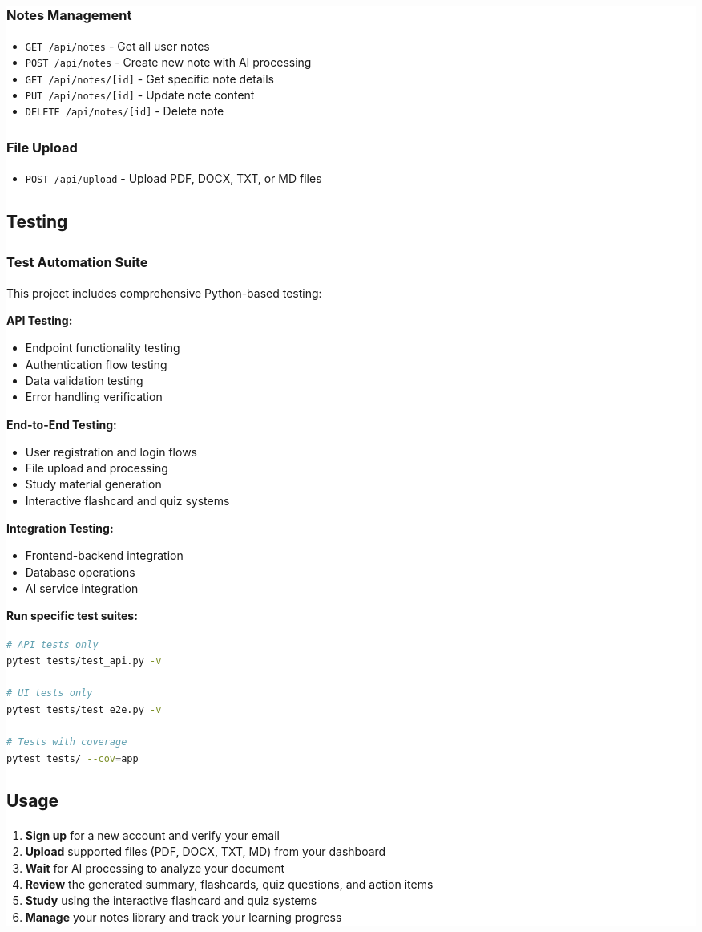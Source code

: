 ### Notes Management
- `GET /api/notes` - Get all user notes
- `POST /api/notes` - Create new note with AI processing
- `GET /api/notes/[id]` - Get specific note details
- `PUT /api/notes/[id]` - Update note content
- `DELETE /api/notes/[id]` - Delete note

### File Upload
- `POST /api/upload` - Upload PDF, DOCX, TXT, or MD files

## Testing

### Test Automation Suite
This project includes comprehensive Python-based testing:

**API Testing:**
- Endpoint functionality testing
- Authentication flow testing
- Data validation testing
- Error handling verification

**End-to-End Testing:**
- User registration and login flows
- File upload and processing
- Study material generation
- Interactive flashcard and quiz systems

**Integration Testing:**
- Frontend-backend integration
- Database operations
- AI service integration

**Run specific test suites:**
```bash
# API tests only
pytest tests/test_api.py -v

# UI tests only
pytest tests/test_e2e.py -v

# Tests with coverage
pytest tests/ --cov=app
```

## Usage

1. **Sign up** for a new account and verify your email
2. **Upload** supported files (PDF, DOCX, TXT, MD) from your dashboard
3. **Wait** for AI processing to analyze your document
4. **Review** the generated summary, flashcards, quiz questions, and action items
5. **Study** using the interactive flashcard and quiz systems
6. **Manage** your notes library and track your learning progress
